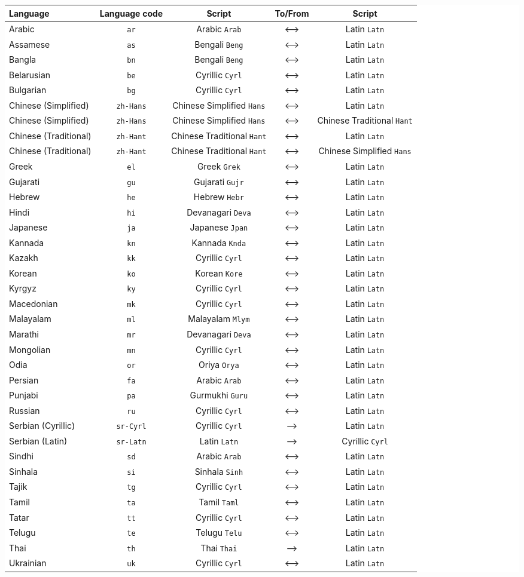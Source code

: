 | Language    | Language code | Script | To/From | Script|
|:----------- |:-------------:|:-------------:|:-------------:|:-------------:|
| Arabic | `ar` | Arabic `Arab` | <--> | Latin `Latn` |
| Assamese | `as` | Bengali `Beng` | <--> | Latin `Latn` |
| Bangla  | `bn` | Bengali `Beng` | <--> | Latin `Latn` |
|Belarusian| `be` | Cyrillic `Cyrl`  | <--> | Latin `Latn` |
|Bulgarian| `bg` | Cyrillic `Cyrl`  | <--> | Latin `Latn` |
| Chinese (Simplified) | `zh-Hans` | Chinese Simplified `Hans`| <--> | Latin `Latn` |
| Chinese (Simplified) | `zh-Hans` | Chinese Simplified `Hans`| <--> | Chinese Traditional `Hant`|
| Chinese (Traditional) | `zh-Hant` | Chinese Traditional `Hant`| <--> | Latin `Latn` |
| Chinese (Traditional) | `zh-Hant` | Chinese Traditional `Hant`| <--> | Chinese Simplified `Hans` |
|Greek| `el` | Greek `Grek`  | <--> | Latin `Latn` |
| Gujarati | `gu`  | Gujarati `Gujr` | <--> | Latin `Latn` |
| Hebrew | `he` | Hebrew `Hebr` | <--> | Latin `Latn` |
| Hindi | `hi` | Devanagari `Deva` | <--> | Latin `Latn` |
| Japanese | `ja` | Japanese `Jpan` | <--> | Latin `Latn` |
| Kannada | `kn` | Kannada `Knda` | <--> | Latin `Latn` |
|Kazakh| `kk` | Cyrillic `Cyrl`  | <--> | Latin `Latn` |
|Korean| `ko` | Korean `Kore`  | <--> | Latin `Latn` |
|Kyrgyz| `ky` | Cyrillic `Cyrl`  | <--> | Latin `Latn` |
|Macedonian| `mk` | Cyrillic `Cyrl`  | <--> | Latin `Latn` |
| Malayalam | `ml` | Malayalam `Mlym` | <--> | Latin `Latn` |
| Marathi | `mr` | Devanagari `Deva` | <--> | Latin `Latn` |
|Mongolian| `mn` | Cyrillic `Cyrl`  | <--> | Latin `Latn` |
| Odia | `or` | Oriya `Orya` | <--> | Latin `Latn` |
|Persian| `fa` | Arabic `Arab`  | <--> | Latin `Latn` |
| Punjabi | `pa` | Gurmukhi `Guru`  | <--> | Latin `Latn`  |
|Russian| `ru` | Cyrillic `Cyrl`  | <--> | Latin `Latn` |
| Serbian (Cyrillic) | `sr-Cyrl` | Cyrillic `Cyrl`  | --> | Latin `Latn` |
| Serbian (Latin) | `sr-Latn` | Latin `Latn` | --> | Cyrillic `Cyrl`|
|Sindhi| `sd` | Arabic `Arab`  | <--> | Latin `Latn` |
|Sinhala| `si` | Sinhala `Sinh`  | <--> | Latin `Latn` |
|Tajik| `tg` | Cyrillic `Cyrl`  | <--> | Latin `Latn` |
| Tamil | `ta` | Tamil `Taml` | <--> | Latin `Latn` |
|Tatar| `tt` | Cyrillic `Cyrl`  | <--> | Latin `Latn` |
| Telugu | `te` | Telugu `Telu` | <--> | Latin `Latn` |
| Thai | `th` | Thai `Thai` | --> | Latin `Latn` |
|Ukrainian| `uk` | Cyrillic `Cyrl`  | <--> | Latin `Latn` |